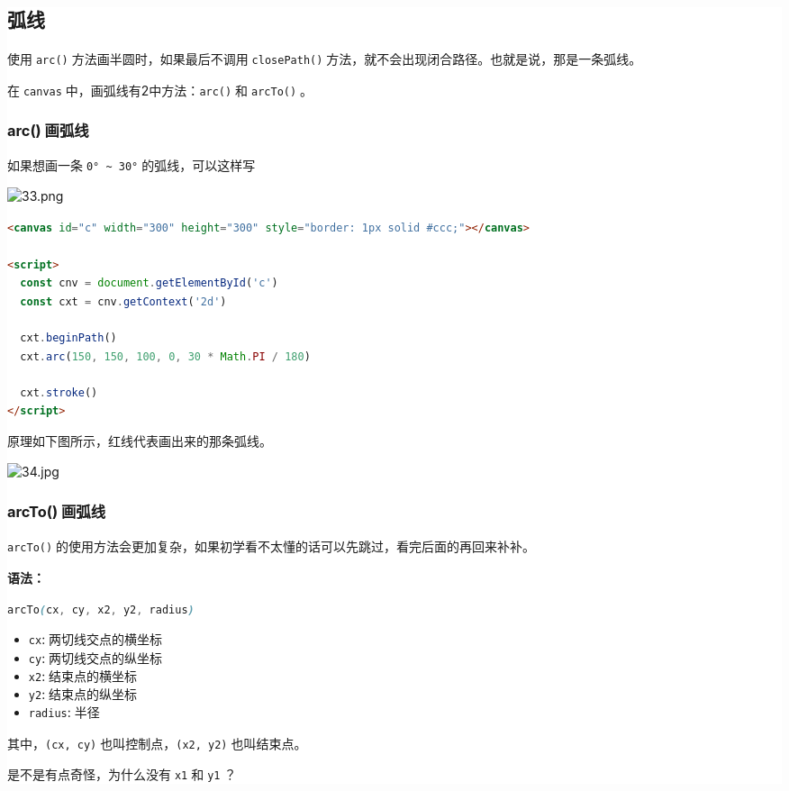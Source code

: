
  

## 弧线

使用 `arc()` 方法画半圆时，如果最后不调用 `closePath()` 方法，就不会出现闭合路径。也就是说，那是一条弧线。

在 `canvas` 中，画弧线有2中方法：`arc()` 和 `arcTo()` 。

  

### arc() 画弧线

如果想画一条 `0° ~ 30°` 的弧线，可以这样写

![33.png](https://p1-juejin.byteimg.com/tos-cn-i-k3u1fbpfcp/077a91072dee455c878120f36a37e99f~tplv-k3u1fbpfcp-zoom-in-crop-mark:1512:0:0:0.awebp?)

```html
<canvas id="c" width="300" height="300" style="border: 1px solid #ccc;"></canvas>

<script>
  const cnv = document.getElementById('c')
  const cxt = cnv.getContext('2d')

  cxt.beginPath()
  cxt.arc(150, 150, 100, 0, 30 * Math.PI / 180)

  cxt.stroke()
</script>
```

  

原理如下图所示，红线代表画出来的那条弧线。

![34.jpg](https://p3-juejin.byteimg.com/tos-cn-i-k3u1fbpfcp/1378d53ece814df39d5eddcd8e4fa532~tplv-k3u1fbpfcp-zoom-in-crop-mark:1512:0:0:0.awebp?)

  

### arcTo() 画弧线

`arcTo()` 的使用方法会更加复杂，如果初学看不太懂的话可以先跳过，看完后面的再回来补补。

**语法：**

```scss
arcTo(cx, cy, x2, y2, radius)
```

-   `cx`: 两切线交点的横坐标
-   `cy`: 两切线交点的纵坐标
-   `x2`: 结束点的横坐标
-   `y2`: 结束点的纵坐标
-   `radius`: 半径

其中，`(cx, cy)` 也叫控制点，`(x2, y2)` 也叫结束点。

是不是有点奇怪，为什么没有 `x1` 和 `y1` ？
